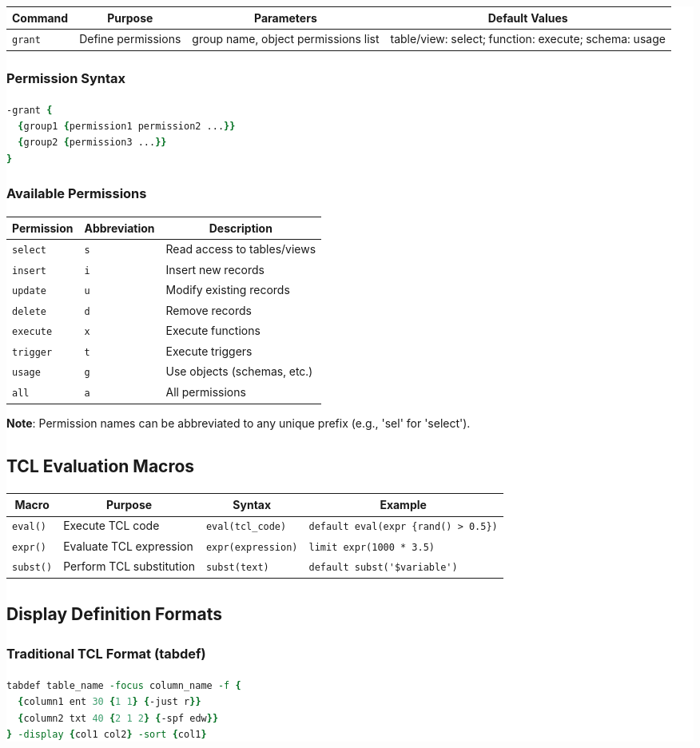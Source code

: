 | Command | Purpose | Parameters | Default Values |
|---------|---------|------------|---------------|
| `grant` | Define permissions | group name, object permissions list | table/view: select; function: execute; schema: usage |

### Permission Syntax

```tcl
-grant {
  {group1 {permission1 permission2 ...}}
  {group2 {permission3 ...}}
}
```

### Available Permissions

| Permission | Abbreviation | Description |
|------------|--------------|-------------|
| `select` | `s` | Read access to tables/views |
| `insert` | `i` | Insert new records |
| `update` | `u` | Modify existing records |
| `delete` | `d` | Remove records |
| `execute` | `x` | Execute functions |
| `trigger` | `t` | Execute triggers |
| `usage` | `g` | Use objects (schemas, etc.) |
| `all` | `a` | All permissions |

**Note**: Permission names can be abbreviated to any unique prefix (e.g., 'sel' for 'select').

## TCL Evaluation Macros

| Macro | Purpose | Syntax | Example |
|-------|---------|--------|---------|
| `eval()` | Execute TCL code | `eval(tcl_code)` | `default eval(expr {rand() > 0.5})` |
| `expr()` | Evaluate TCL expression | `expr(expression)` | `limit expr(1000 * 3.5)` |
| `subst()` | Perform TCL substitution | `subst(text)` | `default subst('$variable')` |

## Display Definition Formats

### Traditional TCL Format (tabdef)

```tcl
tabdef table_name -focus column_name -f {
  {column1 ent 30 {1 1} {-just r}}
  {column2 txt 40 {2 1 2} {-spf edw}}
} -display {col1 col2} -sort {col1}
```
